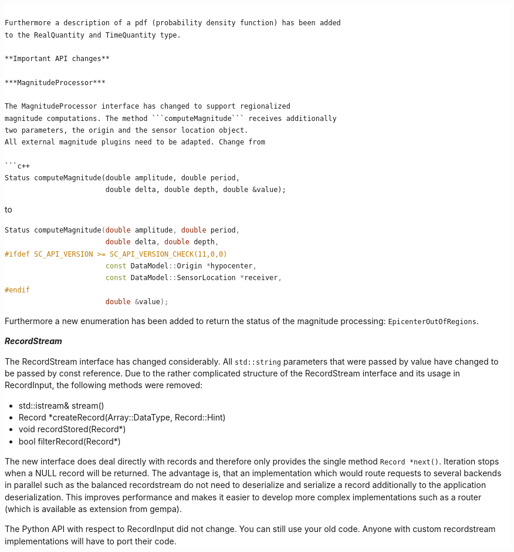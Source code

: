 ```

Furthermore a description of a pdf (probability density function) has been added
to the RealQuantity and TimeQuantity type.

**Important API changes**

***MagnitudeProcessor***

The MagnitudeProcessor interface has changed to support regionalized
magnitude computations. The method ```computeMagnitude``` receives additionally
two parameters, the origin and the sensor location object.
All external magnitude plugins need to be adapted. Change from

```c++
Status computeMagnitude(double amplitude, double period,
                        double delta, double depth, double &value);
```

to

```c++
Status computeMagnitude(double amplitude, double period,
                        double delta, double depth,
#ifdef SC_API_VERSION >= SC_API_VERSION_CHECK(11,0,0)
                        const DataModel::Origin *hypocenter,
                        const DataModel::SensorLocation *receiver,
#endif
                        double &value);
```

Furthermore a new enumeration has been added to return the status of
the magnitude processing: ```EpicenterOutOfRegions```.

***RecordStream***

The RecordStream interface has changed considerably. All ```std::string```
parameters that were passed by value have changed to be passed by const
reference. Due to the rather complicated structure of the RecordStream
interface and its usage in RecordInput, the following methods were removed:

* std::istream& stream()
* Record *createRecord(Array::DataType, Record::Hint)
* void recordStored(Record*)
* bool filterRecord(Record*)

The new interface does deal directly with records and therefore only provides
the single method ```Record *next()```. Iteration stops when a NULL record will
be returned. The advantage is, that an implementation which would route requests
to several backends in parallel such as the balanced recordstream do not need
to deserialize and serialize a record additionally to the application
deserialization. This improves performance and makes it easier to develop more
complex implementations such as a router (which is available as extension from
gempa).

The Python API with respect to RecordInput did not change. You can still use
your old code. Anyone with custom recordstream implementations will have to
port their code.
